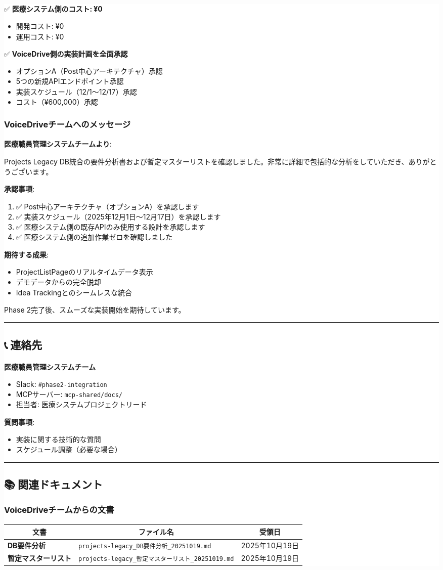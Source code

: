 ✅ **医療システム側のコスト: ¥0**
- 開発コスト: ¥0
- 運用コスト: ¥0

✅ **VoiceDrive側の実装計画を全面承認**
- オプションA（Post中心アーキテクチャ）承認
- 5つの新規APIエンドポイント承認
- 実装スケジュール（12/1～12/17）承認
- コスト（¥600,000）承認

### VoiceDriveチームへのメッセージ

**医療職員管理システムチームより**:

Projects Legacy DB統合の要件分析書および暫定マスターリストを確認しました。非常に詳細で包括的な分析をしていただき、ありがとうございます。

**承認事項**:
1. ✅ Post中心アーキテクチャ（オプションA）を承認します
2. ✅ 実装スケジュール（2025年12月1日～12月17日）を承認します
3. ✅ 医療システム側の既存APIのみ使用する設計を承認します
4. ✅ 医療システム側の追加作業ゼロを確認しました

**期待する成果**:
- ProjectListPageのリアルタイムデータ表示
- デモデータからの完全脱却
- Idea Trackingとのシームレスな統合

Phase 2完了後、スムーズな実装開始を期待しています。

---

## 📞 連絡先

**医療職員管理システムチーム**
- Slack: `#phase2-integration`
- MCPサーバー: `mcp-shared/docs/`
- 担当者: 医療システムプロジェクトリード

**質問事項**:
- 実装に関する技術的な質問
- スケジュール調整（必要な場合）

---

## 📚 関連ドキュメント

### VoiceDriveチームからの文書

| 文書 | ファイル名 | 受領日 |
|------|-----------|--------|
| **DB要件分析** | `projects-legacy_DB要件分析_20251019.md` | 2025年10月19日 |
| **暫定マスターリスト** | `projects-legacy_暫定マスターリスト_20251019.md` | 2025年10月19日 |
